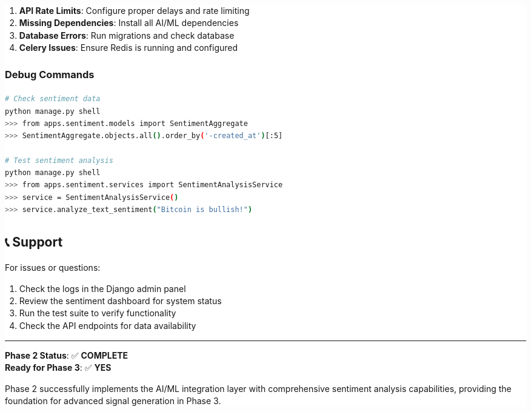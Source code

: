 1. **API Rate Limits**: Configure proper delays and rate limiting
2. **Missing Dependencies**: Install all AI/ML dependencies
3. **Database Errors**: Run migrations and check database
4. **Celery Issues**: Ensure Redis is running and configured

### Debug Commands
```bash
# Check sentiment data
python manage.py shell
>>> from apps.sentiment.models import SentimentAggregate
>>> SentimentAggregate.objects.all().order_by('-created_at')[:5]

# Test sentiment analysis
python manage.py shell
>>> from apps.sentiment.services import SentimentAnalysisService
>>> service = SentimentAnalysisService()
>>> service.analyze_text_sentiment("Bitcoin is bullish!")
```

## 📞 Support

For issues or questions:
1. Check the logs in the Django admin panel
2. Review the sentiment dashboard for system status
3. Run the test suite to verify functionality
4. Check the API endpoints for data availability

---

**Phase 2 Status**: ✅ **COMPLETE**  
**Ready for Phase 3**: ✅ **YES**

Phase 2 successfully implements the AI/ML integration layer with comprehensive sentiment analysis capabilities, providing the foundation for advanced signal generation in Phase 3.

